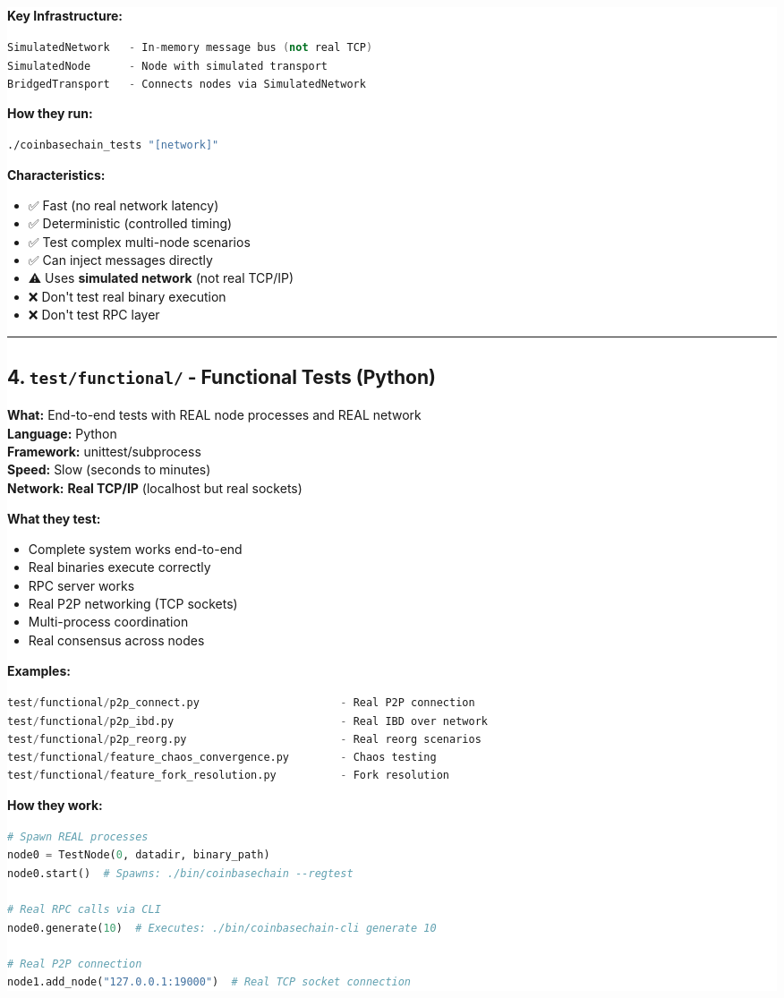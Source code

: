 **Key Infrastructure:**
```cpp
SimulatedNetwork   - In-memory message bus (not real TCP)
SimulatedNode      - Node with simulated transport
BridgedTransport   - Connects nodes via SimulatedNetwork
```

**How they run:**
```bash
./coinbasechain_tests "[network]"
```

**Characteristics:**
- ✅ Fast (no real network latency)
- ✅ Deterministic (controlled timing)
- ✅ Test complex multi-node scenarios
- ✅ Can inject messages directly
- ⚠️ Uses **simulated network** (not real TCP/IP)
- ❌ Don't test real binary execution
- ❌ Don't test RPC layer

---

## 4. `test/functional/` - Functional Tests (Python)

**What:** End-to-end tests with REAL node processes and REAL network  
**Language:** Python  
**Framework:** unittest/subprocess  
**Speed:** Slow (seconds to minutes)  
**Network:** **Real TCP/IP** (localhost but real sockets)

**What they test:**
- Complete system works end-to-end
- Real binaries execute correctly
- RPC server works
- Real P2P networking (TCP sockets)
- Multi-process coordination
- Real consensus across nodes

**Examples:**
```python
test/functional/p2p_connect.py                      - Real P2P connection
test/functional/p2p_ibd.py                          - Real IBD over network
test/functional/p2p_reorg.py                        - Real reorg scenarios
test/functional/feature_chaos_convergence.py        - Chaos testing
test/functional/feature_fork_resolution.py          - Fork resolution
```

**How they work:**
```python
# Spawn REAL processes
node0 = TestNode(0, datadir, binary_path)
node0.start()  # Spawns: ./bin/coinbasechain --regtest

# Real RPC calls via CLI
node0.generate(10)  # Executes: ./bin/coinbasechain-cli generate 10

# Real P2P connection
node1.add_node("127.0.0.1:19000")  # Real TCP socket connection
```
